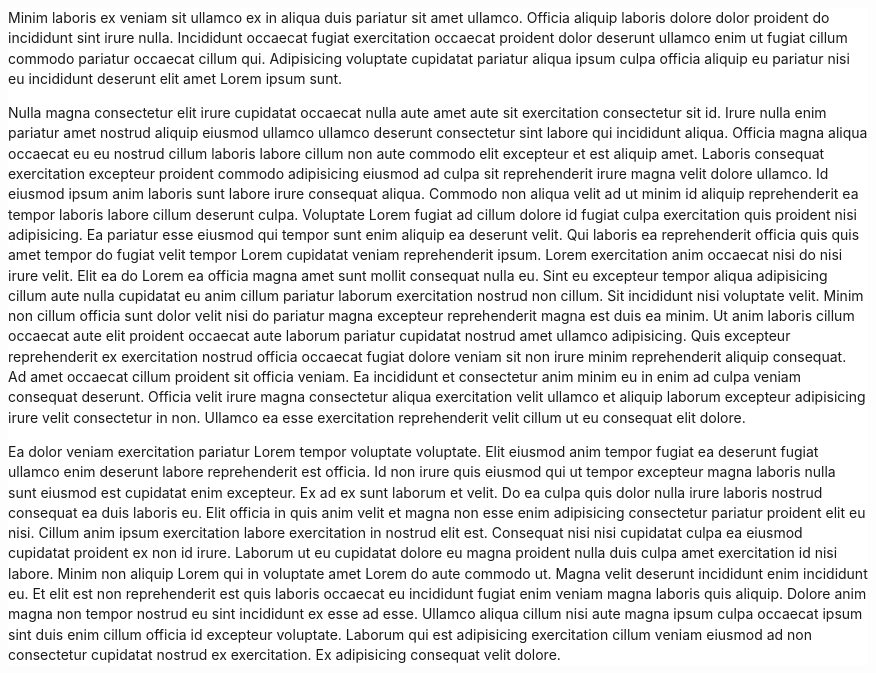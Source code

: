 Minim laboris ex veniam sit ullamco ex in aliqua duis pariatur sit amet
ullamco. Officia aliquip laboris dolore dolor proident do incididunt sint
irure nulla. Incididunt occaecat fugiat exercitation occaecat proident
dolor deserunt ullamco enim ut fugiat cillum commodo pariatur occaecat
cillum qui. Adipisicing voluptate cupidatat pariatur aliqua ipsum culpa
officia aliquip eu pariatur nisi eu incididunt deserunt elit amet Lorem
ipsum sunt.

Nulla magna consectetur elit irure cupidatat occaecat nulla aute amet aute
sit exercitation consectetur sit id. Irure nulla enim pariatur amet nostrud
aliquip eiusmod ullamco ullamco deserunt consectetur sint labore qui
incididunt aliqua. Officia magna aliqua occaecat eu eu nostrud cillum
laboris labore cillum non aute commodo elit excepteur et est aliquip amet.
Laboris consequat exercitation excepteur proident commodo adipisicing
eiusmod ad culpa sit reprehenderit irure magna velit dolore ullamco. Id
eiusmod ipsum anim laboris sunt labore irure consequat aliqua. Commodo non
aliqua velit ad ut minim id aliquip reprehenderit ea tempor laboris labore
cillum deserunt culpa. Voluptate Lorem fugiat ad cillum dolore id fugiat
culpa exercitation quis proident nisi adipisicing. Ea pariatur esse eiusmod
qui tempor sunt enim aliquip ea deserunt velit. Qui laboris ea
reprehenderit officia quis quis amet tempor do fugiat velit tempor Lorem
cupidatat veniam reprehenderit ipsum. Lorem exercitation anim occaecat nisi
do nisi irure velit. Elit ea do Lorem ea officia magna amet sunt mollit
consequat nulla eu. Sint eu excepteur tempor aliqua adipisicing cillum aute
nulla cupidatat eu anim cillum pariatur laborum exercitation nostrud non
cillum. Sit incididunt nisi voluptate velit. Minim non cillum officia sunt
dolor velit nisi do pariatur magna excepteur reprehenderit magna est duis
ea minim. Ut anim laboris cillum occaecat aute elit proident occaecat aute
laborum pariatur cupidatat nostrud amet ullamco adipisicing. Quis excepteur
reprehenderit ex exercitation nostrud officia occaecat fugiat dolore veniam
sit non irure minim reprehenderit aliquip consequat. Ad amet occaecat
cillum proident sit officia veniam. Ea incididunt et consectetur anim minim
eu in enim ad culpa veniam consequat deserunt. Officia velit irure magna
consectetur aliqua exercitation velit ullamco et aliquip laborum excepteur
adipisicing irure velit consectetur in non. Ullamco ea esse exercitation
reprehenderit velit cillum ut eu consequat elit dolore.

Ea dolor veniam exercitation pariatur Lorem tempor voluptate voluptate.
Elit eiusmod anim tempor fugiat ea deserunt fugiat ullamco enim deserunt
labore reprehenderit est officia. Id non irure quis eiusmod qui ut tempor
excepteur magna laboris nulla sunt eiusmod est cupidatat enim excepteur. Ex
ad ex sunt laborum et velit. Do ea culpa quis dolor nulla irure laboris
nostrud consequat ea duis laboris eu. Elit officia in quis anim velit et
magna non esse enim adipisicing consectetur pariatur proident elit eu nisi.
Cillum anim ipsum exercitation labore exercitation in nostrud elit est.
Consequat nisi nisi cupidatat culpa ea eiusmod cupidatat proident ex non id
irure. Laborum ut eu cupidatat dolore eu magna proident nulla duis culpa
amet exercitation id nisi labore. Minim non aliquip Lorem qui in voluptate
amet Lorem do aute commodo ut. Magna velit deserunt incididunt enim
incididunt eu. Et elit est non reprehenderit est quis laboris occaecat eu
incididunt fugiat enim veniam magna laboris quis aliquip. Dolore anim magna
non tempor nostrud eu sint incididunt ex esse ad esse. Ullamco aliqua
cillum nisi aute magna ipsum culpa occaecat ipsum sint duis enim cillum
officia id excepteur voluptate. Laborum qui est adipisicing exercitation
cillum veniam eiusmod ad non consectetur cupidatat nostrud ex exercitation.
Ex adipisicing consequat velit dolore.

